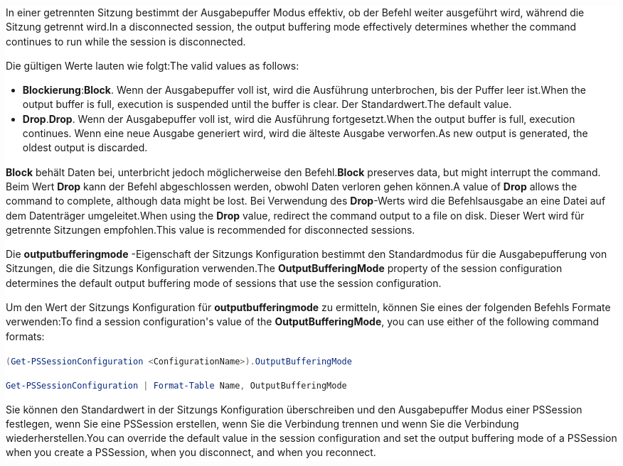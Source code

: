<span data-ttu-id="3f51e-231">In einer getrennten Sitzung bestimmt der Ausgabepuffer Modus effektiv, ob der Befehl weiter ausgeführt wird, während die Sitzung getrennt wird.</span><span class="sxs-lookup"><span data-stu-id="3f51e-231">In a disconnected session, the output buffering mode effectively determines whether the command continues to run while the session is disconnected.</span></span>

<span data-ttu-id="3f51e-232">Die gültigen Werte lauten wie folgt:</span><span class="sxs-lookup"><span data-stu-id="3f51e-232">The valid values as follows:</span></span>

- <span data-ttu-id="3f51e-233">**Blockierung**:</span><span class="sxs-lookup"><span data-stu-id="3f51e-233">**Block**.</span></span> <span data-ttu-id="3f51e-234">Wenn der Ausgabepuffer voll ist, wird die Ausführung unterbrochen, bis der Puffer leer ist.</span><span class="sxs-lookup"><span data-stu-id="3f51e-234">When the output buffer is full, execution is suspended until the buffer is clear.</span></span> <span data-ttu-id="3f51e-235">Der Standardwert.</span><span class="sxs-lookup"><span data-stu-id="3f51e-235">The default value.</span></span>
- <span data-ttu-id="3f51e-236">**Drop**.</span><span class="sxs-lookup"><span data-stu-id="3f51e-236">**Drop**.</span></span> <span data-ttu-id="3f51e-237">Wenn der Ausgabepuffer voll ist, wird die Ausführung fortgesetzt.</span><span class="sxs-lookup"><span data-stu-id="3f51e-237">When the output buffer is full, execution continues.</span></span> <span data-ttu-id="3f51e-238">Wenn eine neue Ausgabe generiert wird, wird die älteste Ausgabe verworfen.</span><span class="sxs-lookup"><span data-stu-id="3f51e-238">As new output is generated, the oldest output is discarded.</span></span>

<span data-ttu-id="3f51e-239">**Block** behält Daten bei, unterbricht jedoch möglicherweise den Befehl.</span><span class="sxs-lookup"><span data-stu-id="3f51e-239">**Block** preserves data, but might interrupt the command.</span></span> <span data-ttu-id="3f51e-240">Beim Wert **Drop** kann der Befehl abgeschlossen werden, obwohl Daten verloren gehen können.</span><span class="sxs-lookup"><span data-stu-id="3f51e-240">A value of **Drop** allows the command to complete, although data might be lost.</span></span> <span data-ttu-id="3f51e-241">Bei Verwendung des **Drop**-Werts wird die Befehlsausgabe an eine Datei auf dem Datenträger umgeleitet.</span><span class="sxs-lookup"><span data-stu-id="3f51e-241">When using the **Drop** value, redirect the command output to a file on disk.</span></span> <span data-ttu-id="3f51e-242">Dieser Wert wird für getrennte Sitzungen empfohlen.</span><span class="sxs-lookup"><span data-stu-id="3f51e-242">This value is recommended for disconnected sessions.</span></span>

<span data-ttu-id="3f51e-243">Die **outputbufferingmode** -Eigenschaft der Sitzungs Konfiguration bestimmt den Standardmodus für die Ausgabepufferung von Sitzungen, die die Sitzungs Konfiguration verwenden.</span><span class="sxs-lookup"><span data-stu-id="3f51e-243">The **OutputBufferingMode** property of the session configuration determines the default output buffering mode of sessions that use the session configuration.</span></span>

<span data-ttu-id="3f51e-244">Um den Wert der Sitzungs Konfiguration für **outputbufferingmode** zu ermitteln, können Sie eines der folgenden Befehls Formate verwenden:</span><span class="sxs-lookup"><span data-stu-id="3f51e-244">To find a session configuration's value of the **OutputBufferingMode**, you can use either of the following command formats:</span></span>

```powershell
(Get-PSSessionConfiguration <ConfigurationName>).OutputBufferingMode
```

```powershell
Get-PSSessionConfiguration | Format-Table Name, OutputBufferingMode
```

<span data-ttu-id="3f51e-245">Sie können den Standardwert in der Sitzungs Konfiguration überschreiben und den Ausgabepuffer Modus einer PSSession festlegen, wenn Sie eine PSSession erstellen, wenn Sie die Verbindung trennen und wenn Sie die Verbindung wiederherstellen.</span><span class="sxs-lookup"><span data-stu-id="3f51e-245">You can override the default value in the session configuration and set the output buffering mode of a PSSession when you create a PSSession, when you disconnect, and when you reconnect.</span></span>
